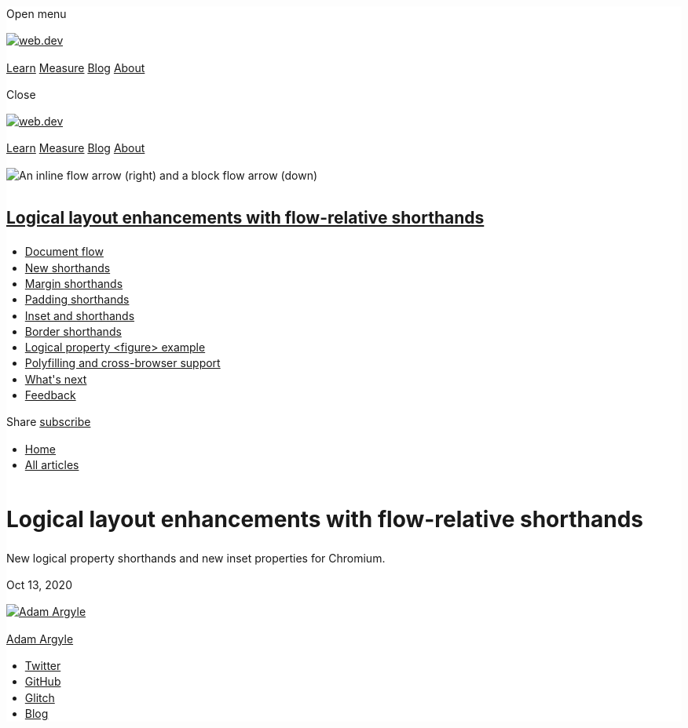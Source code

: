 <span class="w-tooltip w-tooltip--left">Open menu</span>

<a href="/" class="header-default__logo-link gc-analytics-event"><img src="/images/lockup.svg" alt="web.dev" class="header-default__logo" width="125" height="30" /></a>

<a href="/learn/" class="header-default__link gc-analytics-event">Learn</a> <a href="/measure/" class="header-default__link gc-analytics-event">Measure</a> <a href="/blog/" class="header-default__link gc-analytics-event">Blog</a> <a href="/about/" class="header-default__link gc-analytics-event">About</a>

<span class="w-tooltip">Close</span>

<a href="/" class="gc-analytics-event"><img src="/images/lockup.svg" alt="web.dev" class="drawer-default__logo" width="125" height="30" /></a>

<a href="/learn/" class="drawer-default__link gc-analytics-event">Learn</a> <a href="/measure/" class="drawer-default__link gc-analytics-event">Measure</a> <a href="/blog/" class="drawer-default__link gc-analytics-event">Blog</a> <a href="/about/" class="drawer-default__link gc-analytics-event">About</a>

<img src="https://web-dev.imgix.net/image/admin/GjMb0QfIM77KF22nEHcX.png?auto=format" alt="An inline flow arrow (right) and a block flow arrow (down)" class="w-hero w-hero--cover" sizes="100vw" srcset="https://web-dev.imgix.net/image/admin/GjMb0QfIM77KF22nEHcX.png?auto=format&amp;w=200 200w,     https://web-dev.imgix.net/image/admin/GjMb0QfIM77KF22nEHcX.png?auto=format&amp;w=228 228w,     https://web-dev.imgix.net/image/admin/GjMb0QfIM77KF22nEHcX.png?auto=format&amp;w=260 260w,     https://web-dev.imgix.net/image/admin/GjMb0QfIM77KF22nEHcX.png?auto=format&amp;w=296 296w,     https://web-dev.imgix.net/image/admin/GjMb0QfIM77KF22nEHcX.png?auto=format&amp;w=338 338w,     https://web-dev.imgix.net/image/admin/GjMb0QfIM77KF22nEHcX.png?auto=format&amp;w=385 385w,     https://web-dev.imgix.net/image/admin/GjMb0QfIM77KF22nEHcX.png?auto=format&amp;w=439 439w,     https://web-dev.imgix.net/image/admin/GjMb0QfIM77KF22nEHcX.png?auto=format&amp;w=500 500w,     https://web-dev.imgix.net/image/admin/GjMb0QfIM77KF22nEHcX.png?auto=format&amp;w=571 571w,     https://web-dev.imgix.net/image/admin/GjMb0QfIM77KF22nEHcX.png?auto=format&amp;w=650 650w,     https://web-dev.imgix.net/image/admin/GjMb0QfIM77KF22nEHcX.png?auto=format&amp;w=741 741w,     https://web-dev.imgix.net/image/admin/GjMb0QfIM77KF22nEHcX.png?auto=format&amp;w=845 845w,     https://web-dev.imgix.net/image/admin/GjMb0QfIM77KF22nEHcX.png?auto=format&amp;w=964 964w,     https://web-dev.imgix.net/image/admin/GjMb0QfIM77KF22nEHcX.png?auto=format&amp;w=1098 1098w,     https://web-dev.imgix.net/image/admin/GjMb0QfIM77KF22nEHcX.png?auto=format&amp;w=1252 1252w,     https://web-dev.imgix.net/image/admin/GjMb0QfIM77KF22nEHcX.png?auto=format&amp;w=1428 1428w,     https://web-dev.imgix.net/image/admin/GjMb0QfIM77KF22nEHcX.png?auto=format&amp;w=1600 1600w" width="1600" height="480" />

## <a href="#logical-layout-enhancements-with-flow-relative-shorthands" class="w-toc__header--link">Logical layout enhancements with flow-relative shorthands</a>

- [Document flow](#document-flow)
- [New shorthands](#new-shorthands)
- [Margin shorthands](#margin-shorthands)
- [Padding shorthands](#padding-shorthands)
- [Inset and shorthands](#inset-and-shorthands)
- [Border shorthands](#border-shorthands)
- [Logical property &lt;figure&gt; example](#logical-property-lessfiguregreater-example)
- [Polyfilling and cross-browser support](#browser-compatibility)
- [What's next](#what's-next)
- [Feedback](#feedback)

Share <a href="/newsletter/" class="w-actions__fab w-actions__fab--subscribe gc-analytics-event"><span>subscribe</span></a>

- <a href="/" class="w-breadcrumbs__link w-breadcrumbs__link--left-justify gc-analytics-event">Home</a>
- <a href="/blog" class="w-breadcrumbs__link gc-analytics-event">All articles</a>

# Logical layout enhancements with flow-relative shorthands

New logical property shorthands and new inset properties for Chromium.

Oct 13, 2020

[<img src="https://web-dev.imgix.net/image/admin/jdQIxAJrGuFOtwmuDfIn.jpg?auto=format&amp;fit=crop&amp;h=64&amp;w=64" alt="Adam Argyle" class="w-author__image" sizes="(min-width: 64px) 64px, calc(100vw - 48px)" srcset="https://web-dev.imgix.net/image/admin/jdQIxAJrGuFOtwmuDfIn.jpg?fit=crop&amp;h=64&amp;w=64&amp;auto=format&amp;dpr=1&amp;q=75 1x,     https://web-dev.imgix.net/image/admin/jdQIxAJrGuFOtwmuDfIn.jpg?fit=crop&amp;h=64&amp;w=64&amp;auto=format&amp;dpr=2&amp;q=50 2x,     https://web-dev.imgix.net/image/admin/jdQIxAJrGuFOtwmuDfIn.jpg?fit=crop&amp;h=64&amp;w=64&amp;auto=format&amp;dpr=3&amp;q=35 3x,     https://web-dev.imgix.net/image/admin/jdQIxAJrGuFOtwmuDfIn.jpg?fit=crop&amp;h=64&amp;w=64&amp;auto=format&amp;dpr=4&amp;q=23 4x,     https://web-dev.imgix.net/image/admin/jdQIxAJrGuFOtwmuDfIn.jpg?fit=crop&amp;h=64&amp;w=64&amp;auto=format&amp;dpr=5&amp;q=20 5x" width="64" height="64" />](/authors/adamargyle/)

<a href="/authors/adamargyle/" class="w-author__name-link">Adam Argyle</a>

- <a href="https://twitter.com/argyleink" class="w-author__link">Twitter</a>
- <a href="https://github.com/argyleink" class="w-author__link">GitHub</a>
- <a href="https://glitch.com/@argyleink" class="w-author__link">Glitch</a>
- <a href="https://nerdy.dev" class="w-author__link">Blog</a>

